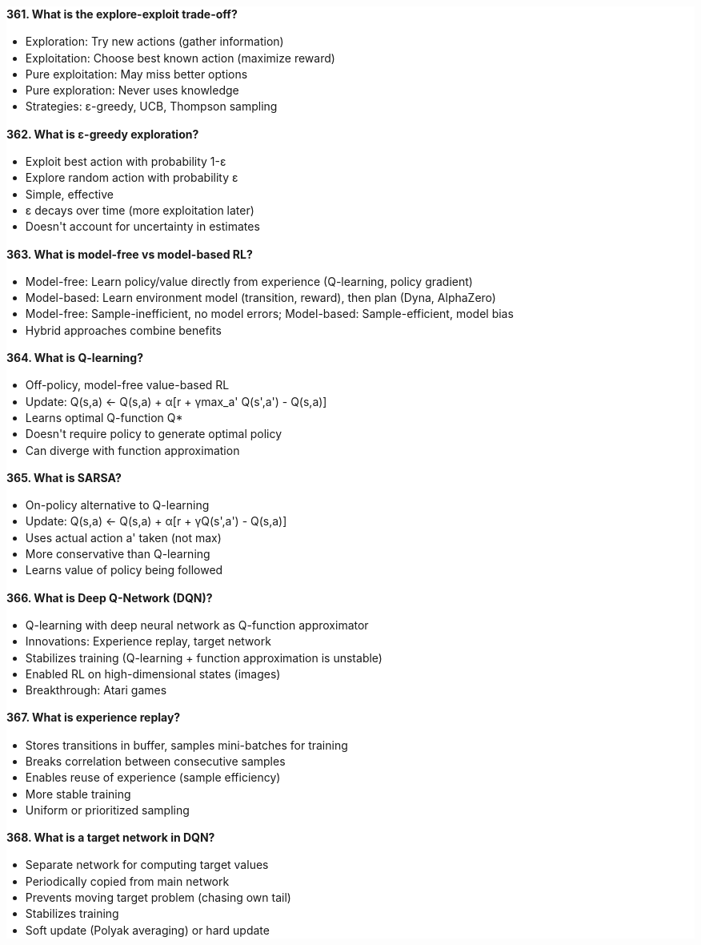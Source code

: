**361. What is the explore-exploit trade-off?**
- Exploration: Try new actions (gather information)
- Exploitation: Choose best known action (maximize reward)
- Pure exploitation: May miss better options
- Pure exploration: Never uses knowledge
- Strategies: ε-greedy, UCB, Thompson sampling

**362. What is ε-greedy exploration?**
- Exploit best action with probability 1-ε
- Explore random action with probability ε
- Simple, effective
- ε decays over time (more exploitation later)
- Doesn't account for uncertainty in estimates

**363. What is model-free vs model-based RL?**
- Model-free: Learn policy/value directly from experience (Q-learning, policy gradient)
- Model-based: Learn environment model (transition, reward), then plan (Dyna, AlphaZero)
- Model-free: Sample-inefficient, no model errors; Model-based: Sample-efficient, model bias
- Hybrid approaches combine benefits

**364. What is Q-learning?**
- Off-policy, model-free value-based RL
- Update: Q(s,a) ← Q(s,a) + α[r + γmax_a' Q(s',a') - Q(s,a)]
- Learns optimal Q-function Q*
- Doesn't require policy to generate optimal policy
- Can diverge with function approximation

**365. What is SARSA?**
- On-policy alternative to Q-learning
- Update: Q(s,a) ← Q(s,a) + α[r + γQ(s',a') - Q(s,a)]
- Uses actual action a' taken (not max)
- More conservative than Q-learning
- Learns value of policy being followed

**366. What is Deep Q-Network (DQN)?**
- Q-learning with deep neural network as Q-function approximator
- Innovations: Experience replay, target network
- Stabilizes training (Q-learning + function approximation is unstable)
- Enabled RL on high-dimensional states (images)
- Breakthrough: Atari games

**367. What is experience replay?**
- Stores transitions in buffer, samples mini-batches for training
- Breaks correlation between consecutive samples
- Enables reuse of experience (sample efficiency)
- More stable training
- Uniform or prioritized sampling

**368. What is a target network in DQN?**
- Separate network for computing target values
- Periodically copied from main network
- Prevents moving target problem (chasing own tail)
- Stabilizes training
- Soft update (Polyak averaging) or hard update
